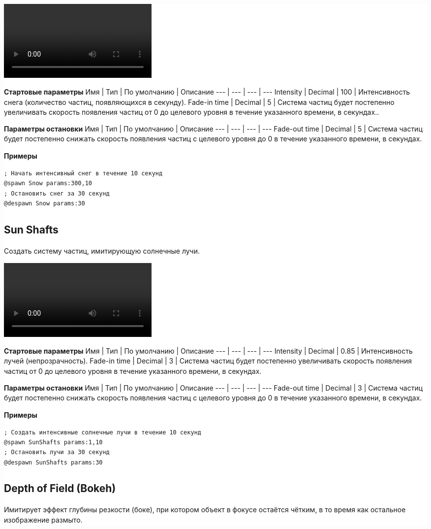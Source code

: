 ![](https://i.gyazo.com/25a052444c561e40c8318272f51edf47.mp4)

**Стартовые параметры**
Имя | Тип | По умолчанию | Описание
--- | --- | --- | ---
Intensity | Decimal | 100 | Интенсивность снега (количество частиц, появляющихся в секунду).
Fade-in time | Decimal | 5 | Система частиц будет постепенно увеличивать скорость появления частиц от 0 до целевого уровня в течение указанного времени, в секундах..

**Параметры остановки**
Имя | Тип | По умолчанию | Описание
--- | --- | --- | ---
Fade-out time | Decimal | 5 | Система частиц будет постепенно снижать скорость появления частиц с целевого уровня до 0 в течение указанного времени, в секундах.

**Примеры**
```nani
; Начать интенсивный снег в течение 10 секунд
@spawn Snow params:300,10
; Остановить снег за 30 секунд
@despawn Snow params:30
```

## Sun Shafts
Создать систему частиц, имитирующую солнечные лучи.

![](https://i.gyazo.com/7edc4777699229abc508f2bdb404522e.mp4)

**Стартовые параметры**
Имя | Тип | По умолчанию | Описание
--- | --- | --- | ---
Intensity | Decimal | 0.85 | Интенсивность лучей (непрозрачность).
Fade-in time | Decimal | 3 | Система частиц будет постепенно увеличивать скорость появления частиц от 0 до целевого уровня в течение указанного времени, в секундах.

**Параметры остановки**
Имя | Тип | По умолчанию | Описание
--- | --- | --- | ---
Fade-out time | Decimal | 3 | Система частиц будет постепенно снижать скорость появления частиц с целевого уровня до 0 в течение указанного времени, в секундах.

**Примеры**
```nani
; Создать интенсивные солнечные лучи в течение 10 секунд
@spawn SunShafts params:1,10
; Остановить лучи за 30 секунд
@despawn SunShafts params:30
```

## Depth of Field (Bokeh)
Имитирует эффект глубины резкости (боке), при котором объект в фокусе остаётся чётким, в то время как остальное изображение размыто.
